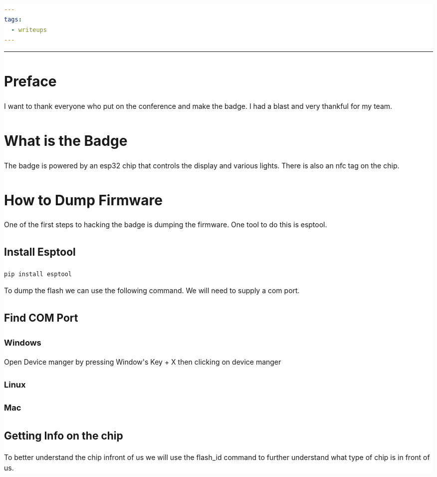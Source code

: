 ```yaml
---
tags:
  - writeups
---
```

----

# Preface

I want to thank everyone who put on the conference and make the badge. I had a blast and very thankful for my team.

# What is the Badge

The badge is powered by an esp32 chip that controls the display and various lights. There is also an nfc tag on the chip.

# How to Dump Firmware

One of the first steps to hacking the badge is dumping the firmware. One tool to do this is esptool.

## Install Esptool
```
pip install esptool
```

To dump the flash we can use the following command. We will need to supply a com port.

## Find COM Port

### Windows

Open Device manger by pressing Window's Key + X then clicking on device manger


### Linux

### Mac





## Getting Info on the chip

To better understand the chip infront of us we will use the flash_id command to further understand what type of chip is in front of us.
